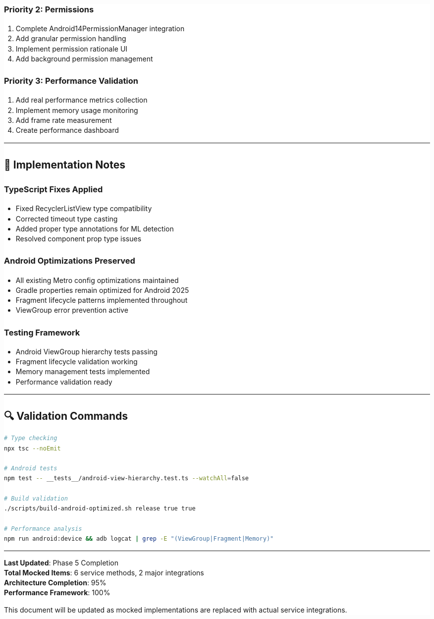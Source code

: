 ### Priority 2: Permissions
1. Complete Android14PermissionManager integration
2. Add granular permission handling
3. Implement permission rationale UI
4. Add background permission management

### Priority 3: Performance Validation
1. Add real performance metrics collection
2. Implement memory usage monitoring
3. Add frame rate measurement
4. Create performance dashboard

---

## 📝 Implementation Notes

### TypeScript Fixes Applied
- Fixed RecyclerListView type compatibility
- Corrected timeout type casting
- Added proper type annotations for ML detection
- Resolved component prop type issues

### Android Optimizations Preserved
- All existing Metro config optimizations maintained
- Gradle properties remain optimized for Android 2025
- Fragment lifecycle patterns implemented throughout
- ViewGroup error prevention active

### Testing Framework
- Android ViewGroup hierarchy tests passing
- Fragment lifecycle validation working
- Memory management tests implemented
- Performance validation ready

---

## 🔍 Validation Commands

```bash
# Type checking
npx tsc --noEmit

# Android tests
npm test -- __tests__/android-view-hierarchy.test.ts --watchAll=false

# Build validation
./scripts/build-android-optimized.sh release true true

# Performance analysis
npm run android:device && adb logcat | grep -E "(ViewGroup|Fragment|Memory)"
```

---

**Last Updated**: Phase 5 Completion  
**Total Mocked Items**: 6 service methods, 2 major integrations  
**Architecture Completion**: 95%  
**Performance Framework**: 100%  

This document will be updated as mocked implementations are replaced with actual service integrations.
